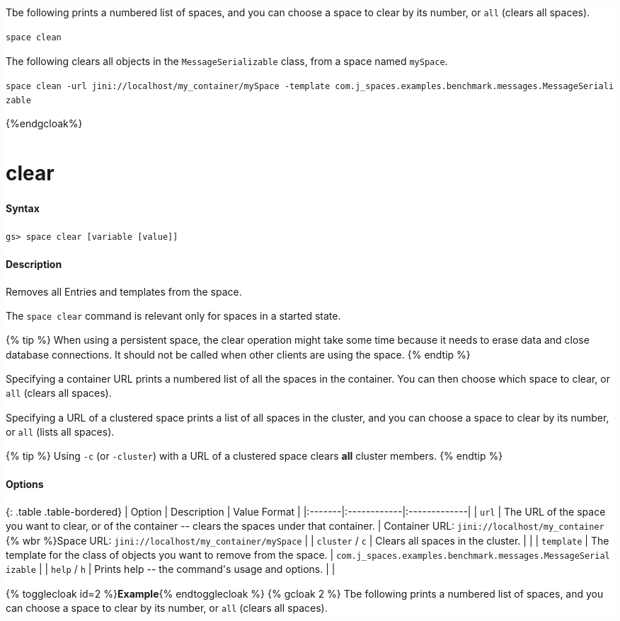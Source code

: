 Tbe following prints a numbered list of spaces, and you can choose a space to clear by its number, or `all` (clears all spaces).

    space clean

The following clears all objects in the `MessageSerializable` class, from a space named `mySpace`.

    space clean -url jini://localhost/my_container/mySpace -template com.j_spaces.examples.benchmark.messages.MessageSerializable
{%endgcloak%}


# clear

#### Syntax

    gs> space clear [variable [value]]

#### Description

Removes all Entries and templates from the space.

The `space clear` command is relevant only for spaces in a started state.

{% tip %}
When using a persistent space, the clear operation might take some time because it needs to erase data and close database connections. It should not be called when other clients are using the space.
{% endtip %}

Specifying a container URL prints a numbered list of all the spaces in the container. You can then choose which space to clear, or `all` (clears all spaces).

Specifying a URL of a clustered space prints a list of all spaces in the cluster, and you can choose a space to clear by its number, or `all` (lists all spaces).

{% tip %}
Using `-c` (or `-cluster`) with a URL of a clustered space clears **all** cluster members.
{% endtip %}

#### Options

{: .table .table-bordered}
| Option | Description | Value Format |
|:-------|:------------|:-------------|
| `url` | The URL of the space you want to clear, or of the container -- clears the spaces under that container. | Container URL: `jini://localhost/my_container` {% wbr %}Space URL: `jini://localhost/my_container/mySpace`  |
| `cluster` / `c` | Clears all spaces in the cluster. | |
| `template` | The template for the class of objects you want to remove from the space. | `com.j_spaces.examples.benchmark.messages.MessageSerializable` |
| `help` / `h` | Prints help -- the command's usage and options. | |

{% togglecloak id=2 %}**Example**{% endtogglecloak %}
{% gcloak 2 %}
Tbe following prints a numbered list of spaces, and you can choose a space to clear by its number, or `all` (clears all spaces).
